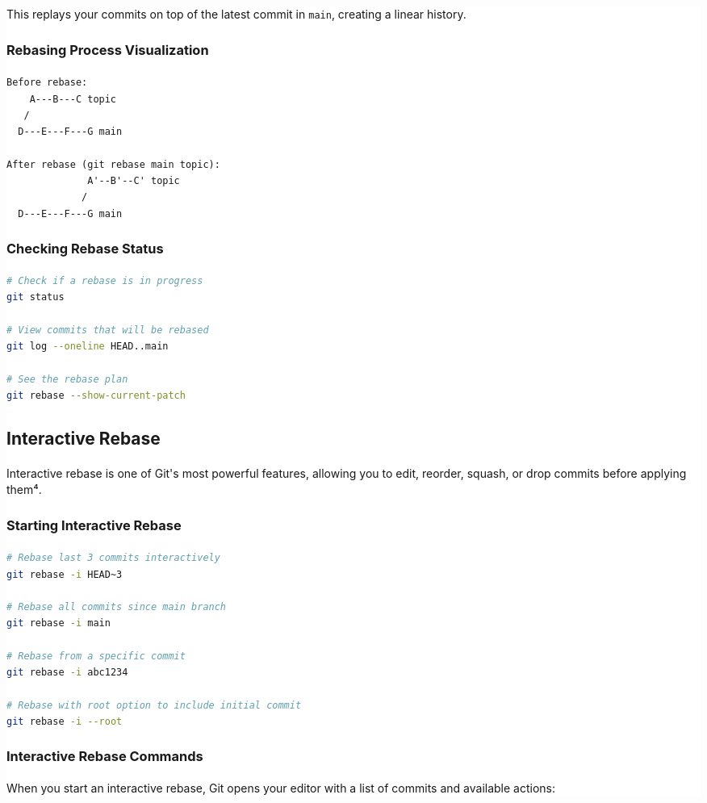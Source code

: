 This replays your commits on top of the latest commit in `main`, creating a linear history.

### Rebasing Process Visualization

```text
Before rebase:
    A---B---C topic
   /
  D---E---F---G main

After rebase (git rebase main topic):
              A'--B'--C' topic
             /
  D---E---F---G main
```

### Checking Rebase Status

```bash
# Check if a rebase is in progress
git status

# View commits that will be rebased
git log --oneline HEAD..main

# See the rebase plan
git rebase --show-current-patch
```

## Interactive Rebase

Interactive rebase is one of Git's most powerful features, allowing you to edit, reorder, squash, or drop commits before applying them⁴.

### Starting Interactive Rebase

```bash
# Rebase last 3 commits interactively
git rebase -i HEAD~3

# Rebase all commits since main branch
git rebase -i main

# Rebase from a specific commit
git rebase -i abc1234

# Rebase with root option to include initial commit
git rebase -i --root
```

### Interactive Rebase Commands

When you start an interactive rebase, Git opens your editor with a list of commits and available actions:
